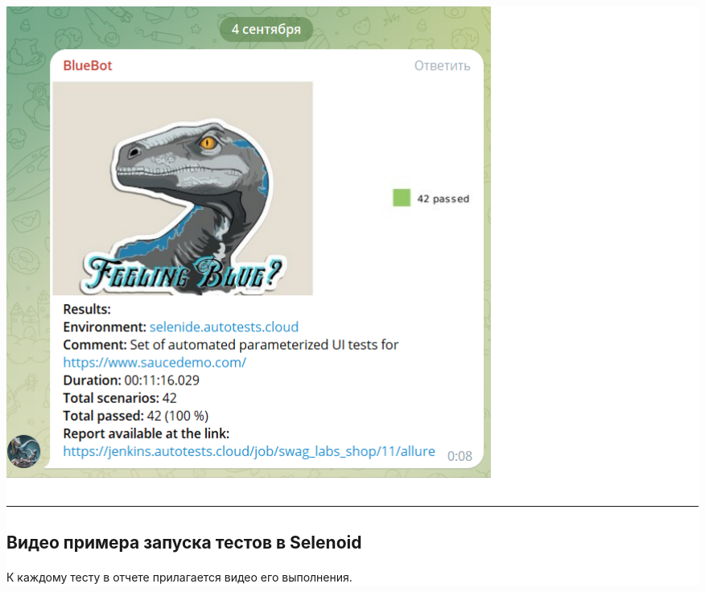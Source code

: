 <img width="70%" title="Telegram Notifications" src="media/screens/tg_notification_msg.png">
</p>

____

<a id="video"></a>

## Видео примера запуска тестов в Selenoid

К каждому тесту в отчете прилагается видео его выполнения.
<p align="center">